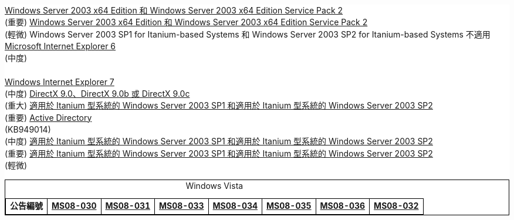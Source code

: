 <td style="border:1px solid black;"><a href="http://www.microsoft.com/downloads/details.aspx?displaylang=zh-tw&amp;familyid=78bf92d8-63c4-4596-8425-8fcfea7f5582">Windows Server 2003 x64 Edition 和 Windows Server 2003 x64 Edition Service Pack 2</a><br />
(重要)</td>
<td style="border:1px solid black;"><a href="http://www.microsoft.com/downloads/details.aspx?displaylang=zh-tw&amp;familyid=84f9b533-b0cb-46d1-b4a8-5c9469abbd22">Windows Server 2003 x64 Edition 和 Windows Server 2003 x64 Edition Service Pack 2</a><br />
(輕微)</td>
</tr>
<tr class="odd">
<td style="border:1px solid black;">Windows Server 2003 SP1 for Itanium-based Systems 和 Windows Server 2003 SP2 for Itanium-based Systems</td>
<td style="border:1px solid black;">不適用</td>
<td style="border:1px solid black;"><a href="http://www.microsoft.com/downloads/details.aspx?familyid=0262beb8-1eb5-4c2d-a50a-0c6c6e0c1f61">Microsoft Internet Explorer 6</a><br />
(中度)<br />
<br />
<a href="http://www.microsoft.com/downloads/details.aspx?familyid=28d2913c-1c6b-4671-9892-de08698cd5a6">Windows Internet Explorer 7</a><br />
(中度)</td>
<td style="border:1px solid black;"><a href="http://www.microsoft.com/downloads/details.aspx?familyid=be71c002-2f64-49e9-9f4b-ba99c4f3caf6">DirectX 9.0、DirectX 9.0b 或 DirectX 9.0c</a><br />
(重大)</td>
<td style="border:1px solid black;"><a href="http://www.microsoft.com/downloads/details.aspx?familyid=87affdc9-d9fe-413c-af30-f3d3b671ec72">適用於 Itanium 型系統的 Windows Server 2003 SP1 和適用於 Itanium 型系統的 Windows Server 2003 SP2</a><br />
(重要)</td>
<td style="border:1px solid black;"><a href="http://www.microsoft.com/downloads/details.aspx?familyid=f6bf4b85-b91d-4378-a356-cd11f12cbbfd">Active Directory</a><br />
(KB949014)<br />
(中度)</td>
<td style="border:1px solid black;"><a href="http://www.microsoft.com/downloads/details.aspx?familyid=5b7e94fa-22ed-4f7c-b452-647b2e620113">適用於 Itanium 型系統的 Windows Server 2003 SP1 和適用於 Itanium 型系統的 Windows Server 2003 SP2</a><br />
(重要)</td>
<td style="border:1px solid black;"><a href="http://www.microsoft.com/downloads/details.aspx?familyid=ac35ce19-d761-4529-9f55-1e1b5b2447ad">適用於 Itanium 型系統的 Windows Server 2003 SP1 和適用於 Itanium 型系統的 Windows Server 2003 SP2</a><br />
(輕微)</td>
</tr>
</tbody>
</table>
 

 
<p> </p>
<table style="border:1px solid black;">
<caption>Windows Vista</caption>
<tbody>
<tr class="odd">
<td style="border:1px solid black;"><strong>公告編號</strong></td>
<td style="border:1px solid black;"><a href="http://technet.microsoft.com/security/bulletin/ms08-030"><strong>MS08-030</strong></a></td>
<td style="border:1px solid black;"><a href="http://technet.microsoft.com/security/bulletin/ms08-031"><strong>MS08-031</strong></a></td>
<td style="border:1px solid black;"><a href="http://technet.microsoft.com/security/bulletin/ms08-033"><strong>MS08-033</strong></a></td>
<td style="border:1px solid black;"><a href="http://technet.microsoft.com/security/bulletin/ms08-034"><strong>MS08-034</strong></a></td>
<td style="border:1px solid black;"><a href="http://technet.microsoft.com/security/bulletin/ms08-035"><strong>MS08-035</strong></a></td>
<td style="border:1px solid black;"><a href="http://technet.microsoft.com/security/bulletin/ms08-036"><strong>MS08-036</strong></a></td>
<td style="border:1px solid black;"><a href="http://technet.microsoft.com/security/bulletin/ms08-032"><strong>MS08-032</strong></a></td>